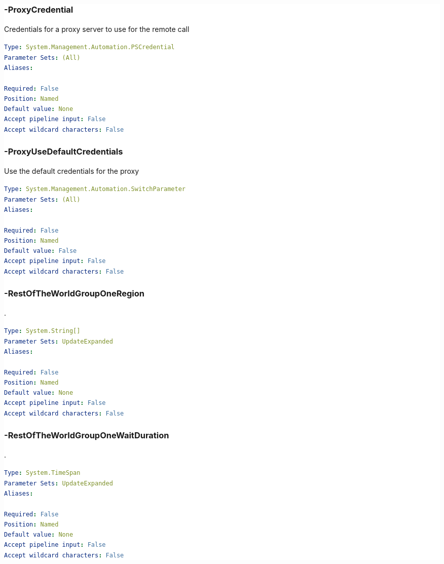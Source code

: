 ### -ProxyCredential
Credentials for a proxy server to use for the remote call

```yaml
Type: System.Management.Automation.PSCredential
Parameter Sets: (All)
Aliases:

Required: False
Position: Named
Default value: None
Accept pipeline input: False
Accept wildcard characters: False
```

### -ProxyUseDefaultCredentials
Use the default credentials for the proxy

```yaml
Type: System.Management.Automation.SwitchParameter
Parameter Sets: (All)
Aliases:

Required: False
Position: Named
Default value: False
Accept pipeline input: False
Accept wildcard characters: False
```

### -RestOfTheWorldGroupOneRegion
.

```yaml
Type: System.String[]
Parameter Sets: UpdateExpanded
Aliases:

Required: False
Position: Named
Default value: None
Accept pipeline input: False
Accept wildcard characters: False
```

### -RestOfTheWorldGroupOneWaitDuration
.

```yaml
Type: System.TimeSpan
Parameter Sets: UpdateExpanded
Aliases:

Required: False
Position: Named
Default value: None
Accept pipeline input: False
Accept wildcard characters: False
```
